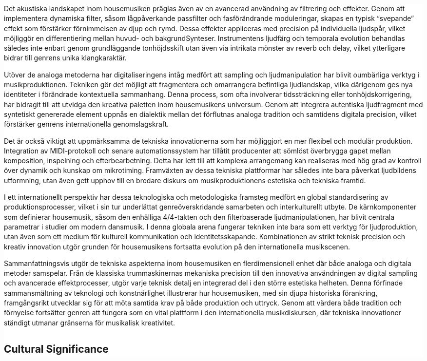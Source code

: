 Det akustiska landskapet inom housemusiken präglas även av en avancerad användning av filtrering och
effekter. Genom att implementera dynamiska filter, såsom lågpåverkande passfilter och fasförändrande
moduleringar, skapas en typisk “svepande” effekt som förstärker förnimmelsen av djup och rymd. Dessa
effekter appliceras med precision på individuella ljudspår, vilket möjliggör en differentiering
mellan huvud- och bakgrundSynteser. Instrumentens ljudfärg och temporala evolution behandlas således
inte enbart genom grundläggande tonhöjdsskift utan även via intrikata mönster av reverb och delay,
vilket ytterligare bidrar till genrens unika klangkaraktär.

Utöver de analoga metoderna har digitaliseringens intåg medfört att sampling och ljudmanipulation
har blivit oumbärliga verktyg i musikproduktionen. Tekniken gör det möjligt att fragmentera och
omarrangera befintliga ljudlandskap, vilka därigenom ges nya identiteter i förändrade kontextuella
sammanhang. Denna process, som ofta involverar tidssträckning eller tonhöjdskorrigering, har
bidragit till att utvidga den kreativa paletten inom housemusikens universum. Genom att integrera
autentiska ljudfragment med syntetiskt genererade element uppnås en dialektik mellan det förflutnas
analoga tradition och samtidens digitala precision, vilket förstärker genrens internationella
genomslagskraft.

Det är också viktigt att uppmärksamma de tekniska innovationerna som har möjliggjort en mer flexibel
och modulär produktion. Integration av MIDI-protokoll och senare automationssystem har tillåtit
producenter att sömlöst överbrygga gapet mellan komposition, inspelning och efterbearbetning. Detta
har lett till att komplexa arrangemang kan realiseras med hög grad av kontroll över dynamik och
kunskap om mikrotiming. Framväxten av dessa tekniska plattformar har således inte bara påverkat
ljudbildens utformning, utan även gett upphov till en bredare diskurs om musikproduktionens
estetiska och tekniska framtid.

I ett internationellt perspektiv har dessa teknologiska och metodologiska framsteg medfört en global
standardisering av produktionsprocesser, vilket i sin tur underlättat genreöverskridande samarbeten
och interkulturellt utbyte. De kärnkomponenter som definierar housemusik, såsom den enhälliga
4/4-takten och den filterbaserade ljudmanipulationen, har blivit centrala parametrar i studier om
modern dansmusik. I denna globala arena fungerar tekniken inte bara som ett verktyg för
ljudproduktion, utan även som ett medium för kulturell kommunikation och identitetsskapande.
Kombinationen av strikt teknisk precision och kreativ innovation utgör grunden för housemusikens
fortsatta evolution på den internationella musikscenen.

Sammanfattningsvis utgör de tekniska aspekterna inom housemusiken en flerdimensionell enhet där både
analoga och digitala metoder samspelar. Från de klassiska trummaskinernas mekaniska precision till
den innovativa användningen av digital sampling och avancerade effektprocesser, utgör varje teknisk
detalj en integrerad del i den större estetiska helheten. Denna förfinade sammansmältning av
teknologi och konstnärlighet illustrerar hur housemusiken, med sin djupa historiska förankring,
framgångsrikt utvecklar sig för att möta samtida krav på både produktion och uttryck. Genom att
värdera både tradition och förnyelse fortsätter genren att fungera som en vital plattform i den
internationella musikdiskursen, där tekniska innovationer ständigt utmanar gränserna för musikalisk
kreativitet.

## Cultural Significance
